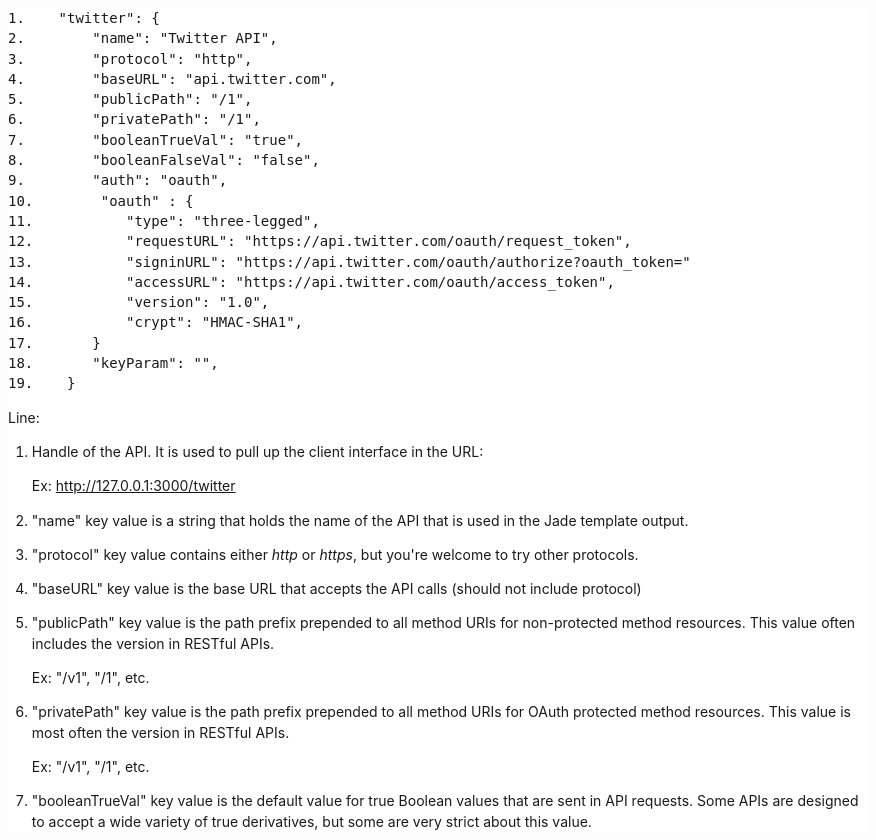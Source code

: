 <pre>
1.    "twitter": {
2.        "name": "Twitter API",
3.        "protocol": "http",
4.        "baseURL": "api.twitter.com",
5.        "publicPath": "/1",
6.        "privatePath": "/1",
7.        "booleanTrueVal": "true",
8.        "booleanFalseVal": "false",
9.        "auth": "oauth",
10.        "oauth" : {
11.           "type": "three-legged",
12.           "requestURL": "https://api.twitter.com/oauth/request_token",
13.           "signinURL": "https://api.twitter.com/oauth/authorize?oauth_token="
14.           "accessURL": "https://api.twitter.com/oauth/access_token",
15.           "version": "1.0",
16.           "crypt": "HMAC-SHA1",
17.       }
18.       "keyParam": "",
19.    }
</pre>

Line:

1. Handle of the API. It is used to pull up the client
    interface in the URL:

    Ex: http://127.0.0.1:3000/twitter

2. "name" key value is a string that holds the name
    of the API that is used in the Jade template output.

3. "protocol" key value contains either *http* or *https*,
    but you're welcome to try other protocols.

4. "baseURL" key value is the base URL that accepts
    the API calls (should not include protocol)

5. "publicPath" key value is the path prefix prepended
    to all method URIs for non-protected method resources.
    This value often includes the version in RESTful APIs.

    Ex: "/v1", "/1", etc.

6. "privatePath" key value is the path prefix prepended
    to all method URIs for OAuth protected method resources.
    This value is most often the version in RESTful APIs.

    Ex: "/v1", "/1", etc.

7. "booleanTrueVal" key value is the default value for
    true Boolean values that are sent in API requests.
    Some APIs are designed to accept a wide variety
    of true derivatives, but some are very strict about
    this value.

